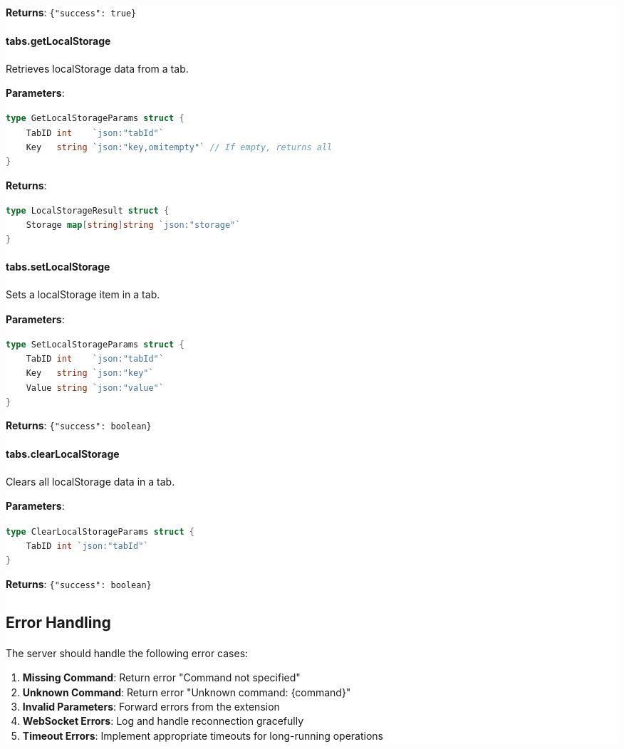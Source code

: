 **Returns**: `{"success": true}`

#### tabs.getLocalStorage
Retrieves localStorage data from a tab.

**Parameters**:
```go
type GetLocalStorageParams struct {
    TabID int    `json:"tabId"`
    Key   string `json:"key,omitempty"` // If empty, returns all
}
```

**Returns**:
```go
type LocalStorageResult struct {
    Storage map[string]string `json:"storage"`
}
```

#### tabs.setLocalStorage
Sets a localStorage item in a tab.

**Parameters**:
```go
type SetLocalStorageParams struct {
    TabID int    `json:"tabId"`
    Key   string `json:"key"`
    Value string `json:"value"`
}
```

**Returns**: `{"success": boolean}`

#### tabs.clearLocalStorage
Clears all localStorage data in a tab.

**Parameters**:
```go
type ClearLocalStorageParams struct {
    TabID int `json:"tabId"`
}
```

**Returns**: `{"success": boolean}`

## Error Handling

The server should handle the following error cases:

1. **Missing Command**: Return error "Command not specified"
2. **Unknown Command**: Return error "Unknown command: {command}"
3. **Invalid Parameters**: Forward errors from the extension
4. **WebSocket Errors**: Log and handle reconnection gracefully
5. **Timeout Errors**: Implement appropriate timeouts for long-running operations
